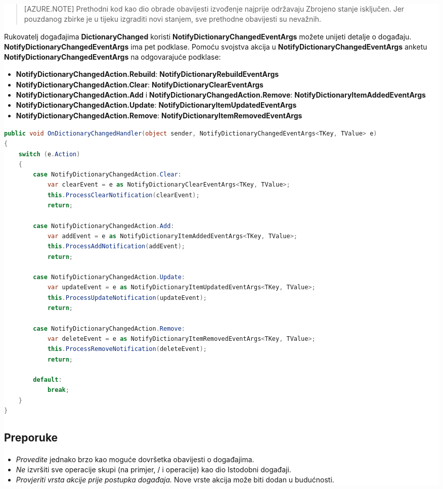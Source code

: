 >[AZURE.NOTE] Prethodni kod kao dio obrade obavijesti izvođenje najprije održavaju Zbrojeno stanje isključen. Jer pouzdanog zbirke je u tijeku izgraditi novi stanjem, sve prethodne obavijesti su nevažnih.

Rukovatelj događajima **DictionaryChanged** koristi **NotifyDictionaryChangedEventArgs** možete unijeti detalje o događaju.
**NotifyDictionaryChangedEventArgs** ima pet podklase. Pomoću svojstva akcija u **NotifyDictionaryChangedEventArgs** anketu **NotifyDictionaryChangedEventArgs** na odgovarajuće podklase:

- **NotifyDictionaryChangedAction.Rebuild**: **NotifyDictionaryRebuildEventArgs**
- **NotifyDictionaryChangedAction.Clear**: **NotifyDictionaryClearEventArgs**
- **NotifyDictionaryChangedAction.Add** i **NotifyDictionaryChangedAction.Remove**: **NotifyDictionaryItemAddedEventArgs**
- **NotifyDictionaryChangedAction.Update**: **NotifyDictionaryItemUpdatedEventArgs**
- **NotifyDictionaryChangedAction.Remove**: **NotifyDictionaryItemRemovedEventArgs**

```C#
public void OnDictionaryChangedHandler(object sender, NotifyDictionaryChangedEventArgs<TKey, TValue> e)
{
    switch (e.Action)
    {
        case NotifyDictionaryChangedAction.Clear:
            var clearEvent = e as NotifyDictionaryClearEventArgs<TKey, TValue>;
            this.ProcessClearNotification(clearEvent);
            return;

        case NotifyDictionaryChangedAction.Add:
            var addEvent = e as NotifyDictionaryItemAddedEventArgs<TKey, TValue>;
            this.ProcessAddNotification(addEvent);
            return;

        case NotifyDictionaryChangedAction.Update:
            var updateEvent = e as NotifyDictionaryItemUpdatedEventArgs<TKey, TValue>;
            this.ProcessUpdateNotification(updateEvent);
            return;

        case NotifyDictionaryChangedAction.Remove:
            var deleteEvent = e as NotifyDictionaryItemRemovedEventArgs<TKey, TValue>;
            this.ProcessRemoveNotification(deleteEvent);
            return;

        default:
            break;
    }
}
```

## <a name="recommendations"></a>Preporuke

- *Provedite* jednako brzo kao moguće dovršetka obavijesti o događajima.
- *Ne* izvršiti sve operacije skupi (na primjer, / i operacije) kao dio Istodobni događaji.
- *Provjeriti vrsta akcije prije postupka događaja.* Nove vrste akcija može biti dodan u budućnosti.
